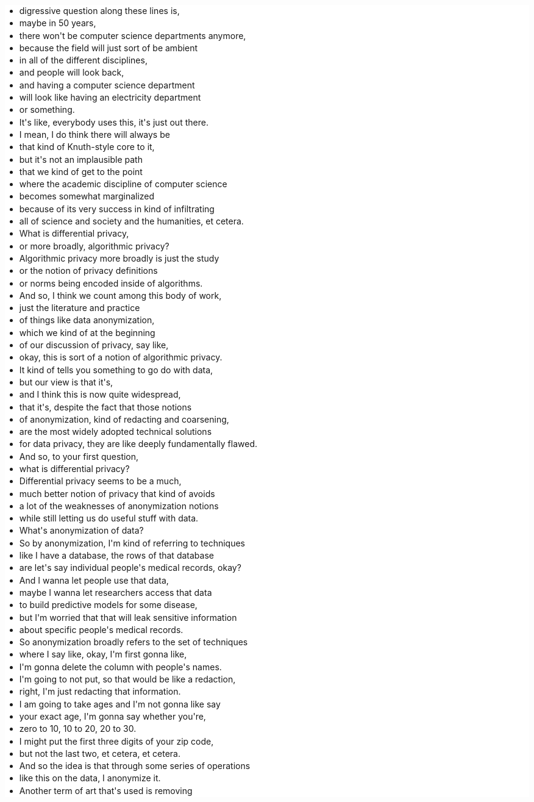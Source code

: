 *  digressive question along these lines is,
*  maybe in 50 years,
*  there won't be computer science departments anymore,
*  because the field will just sort of be ambient
*  in all of the different disciplines,
*  and people will look back,
*  and having a computer science department
*  will look like having an electricity department
*  or something.
*  It's like, everybody uses this, it's just out there.
*  I mean, I do think there will always be
*  that kind of Knuth-style core to it,
*  but it's not an implausible path
*  that we kind of get to the point
*  where the academic discipline of computer science
*  becomes somewhat marginalized
*  because of its very success in kind of infiltrating
*  all of science and society and the humanities, et cetera.
*  What is differential privacy,
*  or more broadly, algorithmic privacy?
*  Algorithmic privacy more broadly is just the study
*  or the notion of privacy definitions
*  or norms being encoded inside of algorithms.
*  And so, I think we count among this body of work,
*  just the literature and practice
*  of things like data anonymization,
*  which we kind of at the beginning
*  of our discussion of privacy, say like,
*  okay, this is sort of a notion of algorithmic privacy.
*  It kind of tells you something to go do with data,
*  but our view is that it's,
*  and I think this is now quite widespread,
*  that it's, despite the fact that those notions
*  of anonymization, kind of redacting and coarsening,
*  are the most widely adopted technical solutions
*  for data privacy, they are like deeply fundamentally flawed.
*  And so, to your first question,
*  what is differential privacy?
*  Differential privacy seems to be a much,
*  much better notion of privacy that kind of avoids
*  a lot of the weaknesses of anonymization notions
*  while still letting us do useful stuff with data.
*  What's anonymization of data?
*  So by anonymization, I'm kind of referring to techniques
*  like I have a database, the rows of that database
*  are let's say individual people's medical records, okay?
*  And I wanna let people use that data,
*  maybe I wanna let researchers access that data
*  to build predictive models for some disease,
*  but I'm worried that that will leak sensitive information
*  about specific people's medical records.
*  So anonymization broadly refers to the set of techniques
*  where I say like, okay, I'm first gonna like,
*  I'm gonna delete the column with people's names.
*  I'm going to not put, so that would be like a redaction,
*  right, I'm just redacting that information.
*  I am going to take ages and I'm not gonna like say
*  your exact age, I'm gonna say whether you're,
*  zero to 10, 10 to 20, 20 to 30.
*  I might put the first three digits of your zip code,
*  but not the last two, et cetera, et cetera.
*  And so the idea is that through some series of operations
*  like this on the data, I anonymize it.
*  Another term of art that's used is removing